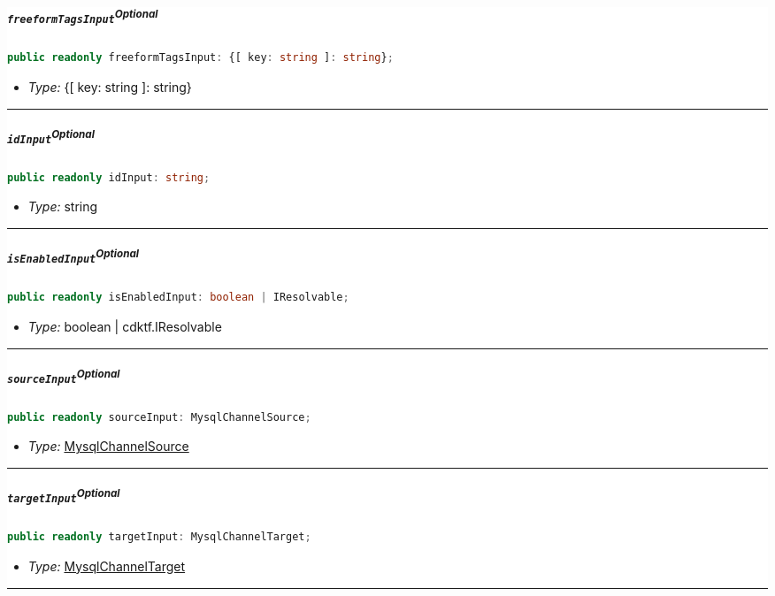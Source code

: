 ##### `freeformTagsInput`<sup>Optional</sup> <a name="freeformTagsInput" id="rhizo-co-terraform-provider-oci.mysqlChannel.MysqlChannel.property.freeformTagsInput"></a>

```typescript
public readonly freeformTagsInput: {[ key: string ]: string};
```

- *Type:* {[ key: string ]: string}

---

##### `idInput`<sup>Optional</sup> <a name="idInput" id="rhizo-co-terraform-provider-oci.mysqlChannel.MysqlChannel.property.idInput"></a>

```typescript
public readonly idInput: string;
```

- *Type:* string

---

##### `isEnabledInput`<sup>Optional</sup> <a name="isEnabledInput" id="rhizo-co-terraform-provider-oci.mysqlChannel.MysqlChannel.property.isEnabledInput"></a>

```typescript
public readonly isEnabledInput: boolean | IResolvable;
```

- *Type:* boolean | cdktf.IResolvable

---

##### `sourceInput`<sup>Optional</sup> <a name="sourceInput" id="rhizo-co-terraform-provider-oci.mysqlChannel.MysqlChannel.property.sourceInput"></a>

```typescript
public readonly sourceInput: MysqlChannelSource;
```

- *Type:* <a href="#rhizo-co-terraform-provider-oci.mysqlChannel.MysqlChannelSource">MysqlChannelSource</a>

---

##### `targetInput`<sup>Optional</sup> <a name="targetInput" id="rhizo-co-terraform-provider-oci.mysqlChannel.MysqlChannel.property.targetInput"></a>

```typescript
public readonly targetInput: MysqlChannelTarget;
```

- *Type:* <a href="#rhizo-co-terraform-provider-oci.mysqlChannel.MysqlChannelTarget">MysqlChannelTarget</a>

---